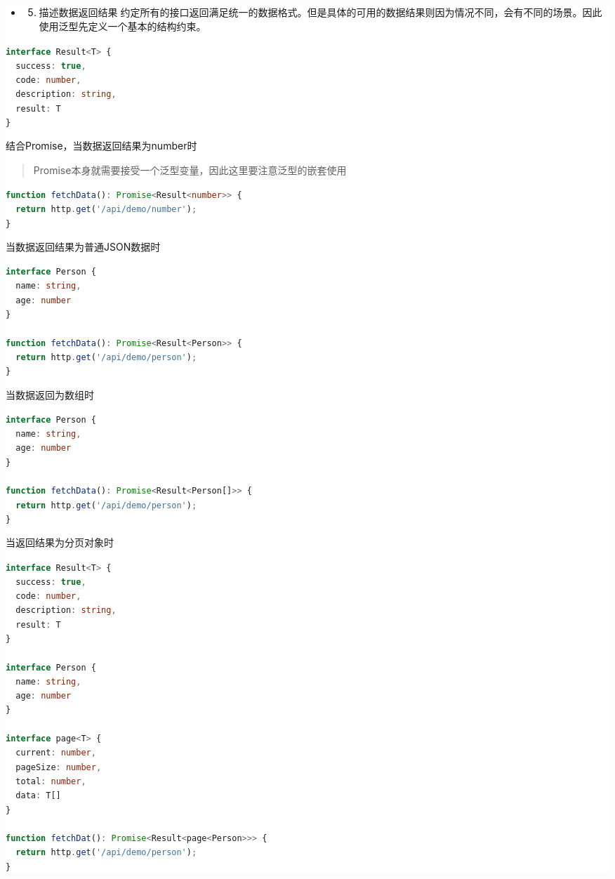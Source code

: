 - 5. 描述数据返回结果
约定所有的接口返回满足统一的数据格式。但是具体的可用的数据结果则因为情况不同，会有不同的场景。因此使用泛型先定义一个基本的结构约束。

```typescript
interface Result<T> {
  success: true,
  code: number,
  description: string,
  result: T
}
```

结合Promise，当数据返回结果为number时
> Promise本身就需要接受一个泛型变量，因此这里要注意泛型的嵌套使用
```typescript
function fetchData(): Promise<Result<number>> {
  return http.get('/api/demo/number');
}
```

当数据返回结果为普通JSON数据时
```typescript
interface Person {
  name: string,
  age: number
}

function fetchData(): Promise<Result<Person>> {
  return http.get('/api/demo/person');
}
```
当数据返回为数组时
```typescript
interface Person {
  name: string,
  age: number
}

function fetchData(): Promise<Result<Person[]>> {
  return http.get('/api/demo/person');
}
```
当返回结果为分页对象时

```typescript
interface Result<T> {
  success: true,
  code: number,
  description: string,
  result: T
}

interface Person {
  name: string,
  age: number
}

interface page<T> {
  current: number,
  pageSize: number,
  total: number,
  data: T[]
}

function fetchDat(): Promise<Result<page<Person>>> {
  return http.get('/api/demo/person');
}
```